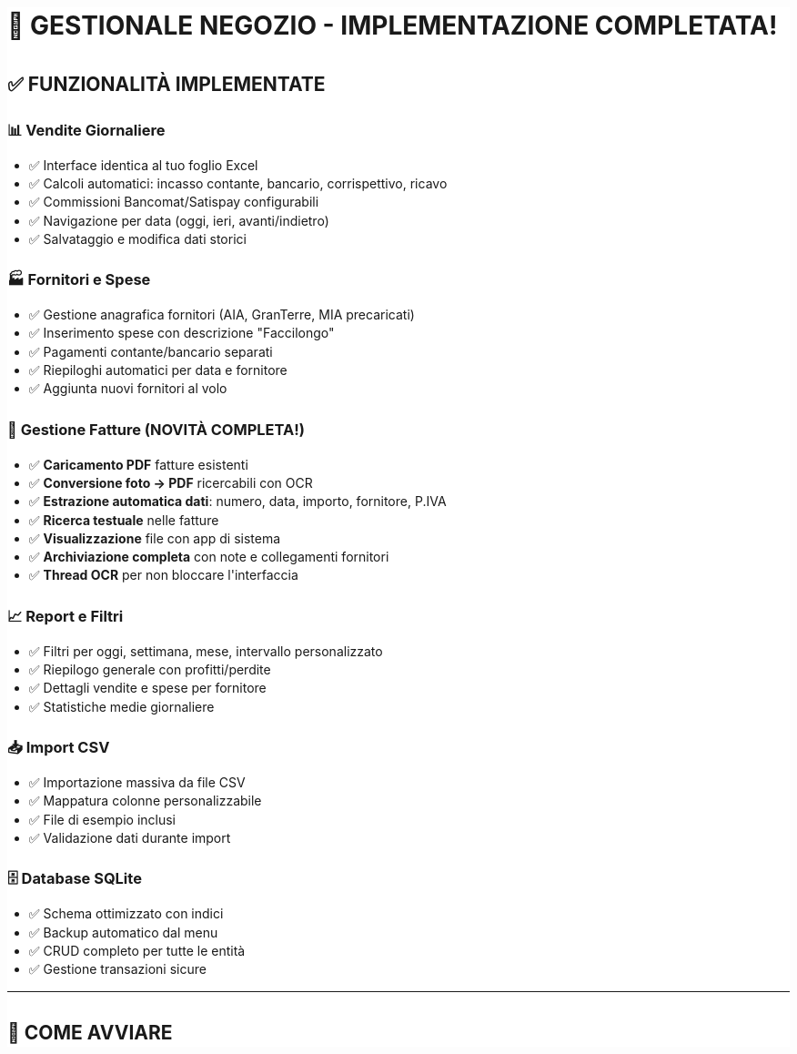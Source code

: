 # 🎉 GESTIONALE NEGOZIO - IMPLEMENTAZIONE COMPLETATA!

## ✅ **FUNZIONALITÀ IMPLEMENTATE**

### 📊 **Vendite Giornaliere** 
- ✅ Interface identica al tuo foglio Excel
- ✅ Calcoli automatici: incasso contante, bancario, corrispettivo, ricavo
- ✅ Commissioni Bancomat/Satispay configurabili
- ✅ Navigazione per data (oggi, ieri, avanti/indietro)
- ✅ Salvataggio e modifica dati storici

### 🏭 **Fornitori e Spese**
- ✅ Gestione anagrafica fornitori (AIA, GranTerre, MIA precaricati)
- ✅ Inserimento spese con descrizione "Faccilongo"
- ✅ Pagamenti contante/bancario separati
- ✅ Riepiloghi automatici per data e fornitore
- ✅ Aggiunta nuovi fornitori al volo

### 📄 **Gestione Fatture (NOVITÀ COMPLETA!)**
- ✅ **Caricamento PDF** fatture esistenti
- ✅ **Conversione foto → PDF** ricercabili con OCR
- ✅ **Estrazione automatica dati**: numero, data, importo, fornitore, P.IVA
- ✅ **Ricerca testuale** nelle fatture
- ✅ **Visualizzazione** file con app di sistema
- ✅ **Archiviazione completa** con note e collegamenti fornitori
- ✅ **Thread OCR** per non bloccare l'interfaccia

### 📈 **Report e Filtri**
- ✅ Filtri per oggi, settimana, mese, intervallo personalizzato
- ✅ Riepilogo generale con profitti/perdite
- ✅ Dettagli vendite e spese per fornitore
- ✅ Statistiche medie giornaliere

### 📥 **Import CSV**
- ✅ Importazione massiva da file CSV
- ✅ Mappatura colonne personalizzabile
- ✅ File di esempio inclusi
- ✅ Validazione dati durante import

### 🗄️ **Database SQLite**
- ✅ Schema ottimizzato con indici
- ✅ Backup automatico dal menu
- ✅ CRUD completo per tutte le entità
- ✅ Gestione transazioni sicure

---

## 🚀 **COME AVVIARE**
